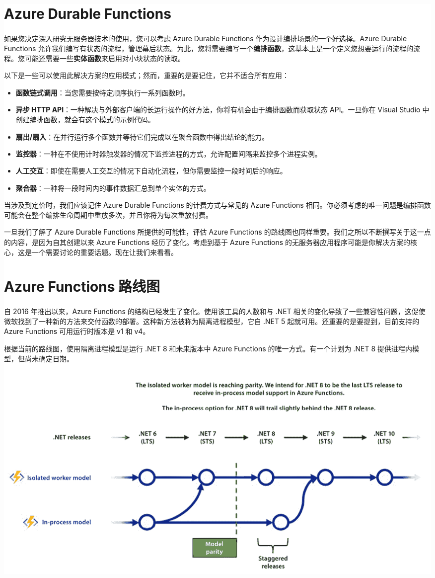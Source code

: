 # Azure Durable Functions

如果您决定深入研究无服务器技术的使用，您可以考虑 Azure Durable Functions 作为设计编排场景的一个好选择。Azure Durable Functions 允许我们编写有状态的流程，管理幕后状态。为此，您将需要编写一个**编排函数**，这基本上是一个定义您想要运行的流程的流程。您可能还需要一些**实体函数**来启用对小块状态的读取。

以下是一些可以使用此解决方案的应用模式；然而，重要的是要记住，它并不适合所有应用：

+   **函数链式调用**：当您需要按特定顺序执行一系列函数时。

+   **异步 HTTP API**：一种解决与外部客户端的长运行操作的好方法，你将有机会由于编排函数而获取状态 API。一旦你在 Visual Studio 中创建编排函数，就会有这个模式的示例代码。

+   **扇出/扇入**：在并行运行多个函数并等待它们完成以在聚合函数中得出结论的能力。

+   **监控器**：一种在不使用计时器触发器的情况下监控进程的方式，允许配置间隔来监控多个进程实例。

+   **人工交互**：即使在需要人工交互的情况下自动化流程，但你需要监控一段时间后的响应。

+   **聚合器**：一种将一段时间内的事件数据汇总到单个实体的方式。

当涉及到定价时，我们应该记住 Azure Durable Functions 的计费方式与常见的 Azure Functions 相同。你必须考虑的唯一问题是编排函数可能会在整个编排生命周期中重放多次，并且你将为每次重放付费。

一旦我们了解了 Azure Durable Functions 所提供的可能性，评估 Azure Functions 的路线图也同样重要。我们之所以不断撰写关于这一点的内容，是因为自其创建以来 Azure Functions 经历了变化。考虑到基于 Azure Functions 的无服务器应用程序可能是你解决方案的核心，这是一个需要讨论的重要话题。现在让我们来看看。

# Azure Functions 路线图

自 2016 年推出以来，Azure Functions 的结构已经发生了变化。使用该工具的人数和与 .NET 相关的变化导致了一些兼容性问题，这促使微软找到了一种新的方法来交付函数的部署。这种新方法被称为隔离进程模型，它自 .NET 5 起就可用。还重要的是要提到，目前支持的 Azure Functions 可用运行时版本是 v1 和 v4。

根据当前的路线图，使用隔离进程模型是运行 .NET 8 和未来版本中 Azure Functions 的唯一方式。有一个计划为 .NET 8 提供进程内模型，但尚未确定日期。

![缩略图图像 1，标题为“显示在平等性之后发布模式的变化。.NET 8 在隔离工作模型之后延迟提供进程内模型选项。所有后续更新都使用隔离工作模型。”](img/B19820_16_10.png)
